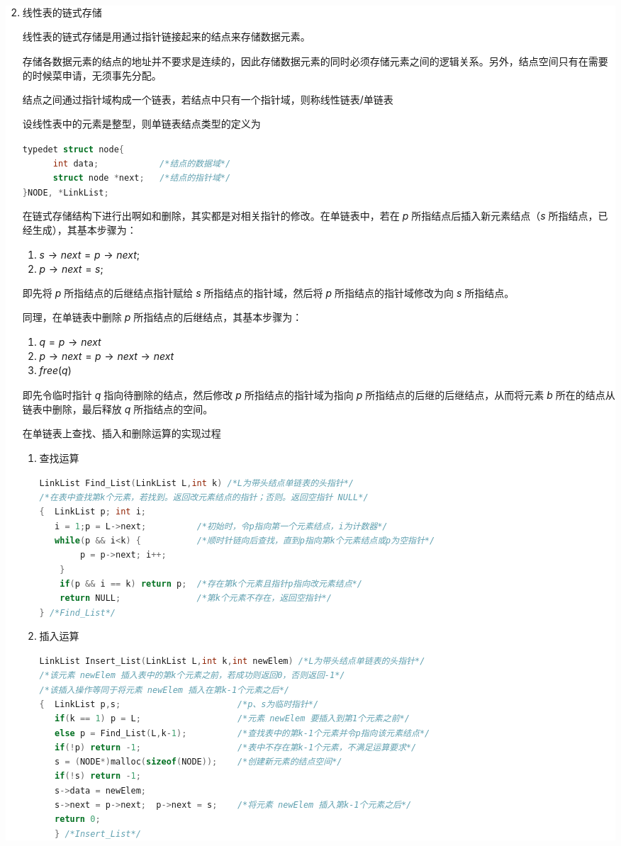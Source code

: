    2. 线性表的链式存储

      线性表的链式存储是用通过指针链接起来的结点来存储数据元素。

      存储各数据元素的结点的地址并不要求是连续的，因此存储数据元素的同时必须存储元素之间的逻辑关系。另外，结点空间只有在需要的时候菜申请，无须事先分配。

      结点之间通过指针域构成一个链表，若结点中只有一个指针域，则称线性链表/单链表

      设线性表中的元素是整型，则单链表结点类型的定义为

      ```c
      typedet struct node{
      		int data;            /*结点的数据域*/
      		struct node *next;   /*结点的指针域*/
      }NODE, *LinkList;
      ```

      在链式存储结构下进行出啊如和删除，其实都是对相关指针的修改。在单链表中，若在 $p$ 所指结点后插入新元素结点（$s$ 所指结点，已经生成），其基本步骤为：

      1. $s\to next=p\to next;$
      2. $p\to next=s;$

      即先将 $p$ 所指结点的后继结点指针赋给 $s$ 所指结点的指针域，然后将 $p$ 所指结点的指针域修改为向 $s$ 所指结点。

      同理，在单链表中删除 $p$ 所指结点的后继结点，其基本步骤为：

      1. $q=p\to next$
      2. $p\to next=p\to next\to next$
      3. $free(q)$

      即先令临时指针 $q$ 指向待删除的结点，然后修改 $p$ 所指结点的指针域为指向 $p$ 所指结点的后继的后继结点，从而将元素 $b$ 所在的结点从链表中删除，最后释放 $q$ 所指结点的空间。

      在单链表上查找、插入和删除运算的实现过程

      1. 查找运算

         ```c
         LinkList Find_List(LinkList L,int k) /*L为带头结点单链表的头指针*/
         /*在表中查找第k个元素，若找到。返回改元素结点的指针；否则。返回空指针 NULL*/
         {	LinkList p;	int i;
         	i = 1;p = L->next;			/*初始时，令p指向第一个元素结点，i为计数器*/
          	while(p && i<k) {			/*顺时针链向后查找，直到p指向第k个元素结点或p为空指针*/
                 p = p->next; i++;
             }
             if(p && i == k) return p;	/*存在第k个元素且指针p指向改元素结点*/
             return NULL;				/*第k个元素不存在，返回空指针*/
         } /*Find_List*/
         ```

         

      2. 插入运算

         ```c
         LinkList Insert_List(LinkList L,int k,int newElem) /*L为带头结点单链表的头指针*/
         /*该元素 newElem 插入表中的第k个元素之前，若成功则返回0，否则返回-1*/
         /*该插入操作等同于将元素 newElem 插入在第k-1个元素之后*/
         {	LinkList p,s;						/*p、s为临时指针*/
         	if(k == 1) p = L;					/*元素 newElem 要插入到第1个元素之前*/
          	else p = Find_List(L,k-1);			/*查找表中的第k-1个元素并令p指向该元素结点*/
          	if(!p) return -1;					/*表中不存在第k-1个元素，不满足运算要求*/
          	s = (NODE*)malloc(sizeof(NODE));	/*创建新元素的结点空间*/
          	if(!s) return -1;
          	s->data = newElem;
          	s->next = p->next;  p->next = s;	/*将元素 newElem 插入第k-1个元素之后*/
          	return 0;
         	} /*Insert_List*/
         ```
